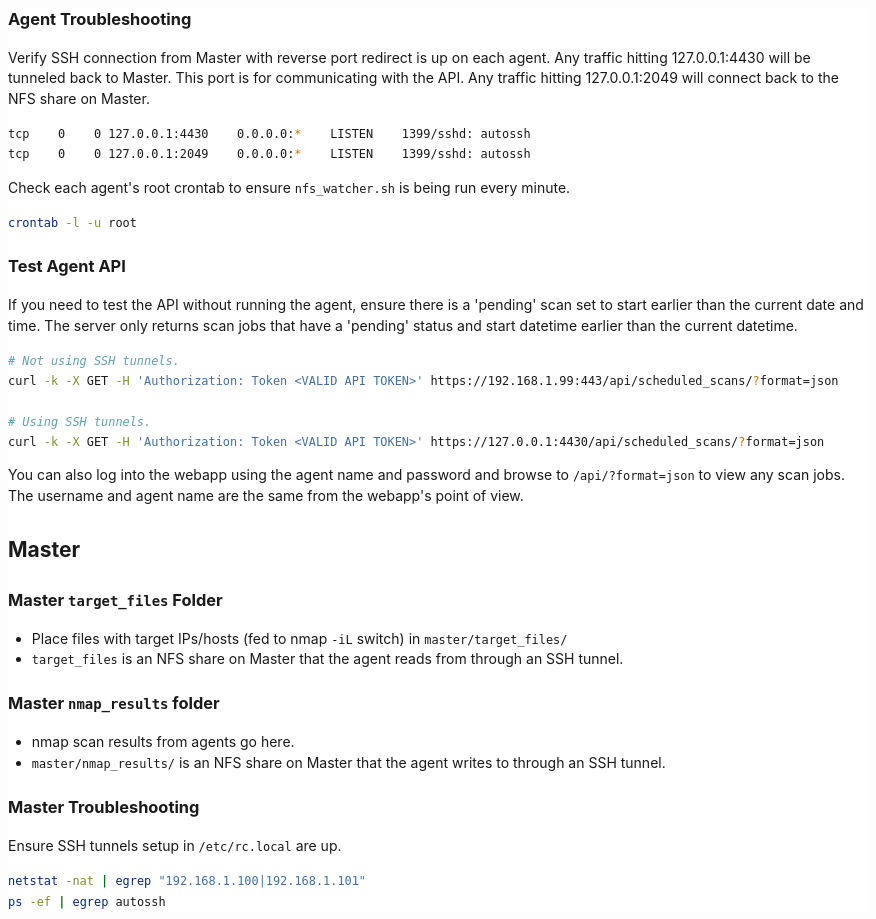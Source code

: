 ### Agent Troubleshooting

Verify SSH connection from Master with reverse port redirect is up on each agent.  Any traffic hitting 127.0.0.1:4430 will be tunneled back to Master.  This port is for communicating with the API.  Any traffic hitting 127.0.0.1:2049 will connect back to the NFS share on Master.

```bash
tcp    0    0 127.0.0.1:4430    0.0.0.0:*    LISTEN    1399/sshd: autossh
tcp    0    0 127.0.0.1:2049    0.0.0.0:*    LISTEN    1399/sshd: autossh
```

Check each agent's root crontab to ensure `nfs_watcher.sh` is being run every minute.

```bash
crontab -l -u root
```

### Test Agent API

If you need to test the API without running the agent, ensure there is a 'pending' scan set to start earlier than the current date and time.  The server only returns scan jobs that have a 'pending' status and start datetime earlier than the current datetime.

```bash
# Not using SSH tunnels.
curl -k -X GET -H 'Authorization: Token <VALID API TOKEN>' https://192.168.1.99:443/api/scheduled_scans/?format=json

# Using SSH tunnels.
curl -k -X GET -H 'Authorization: Token <VALID API TOKEN>' https://127.0.0.1:4430/api/scheduled_scans/?format=json
```

You can also log into the webapp using the agent name and password and browse to `/api/?format=json` to view any scan jobs.  The username and agent name are the same from the webapp's point of view.

## Master

### Master `target_files` Folder

* Place files with target IPs/hosts (fed to nmap `-iL` switch) in `master/target_files/`
* `target_files` is an NFS share on Master that the agent reads from through an SSH tunnel.

### Master `nmap_results` folder

* nmap scan results from agents go here.
* `master/nmap_results/` is an NFS share on Master that the agent writes to through an SSH tunnel.

### Master Troubleshooting

Ensure SSH tunnels setup in `/etc/rc.local` are up.

```bash
netstat -nat | egrep "192.168.1.100|192.168.1.101"
ps -ef | egrep autossh
```
